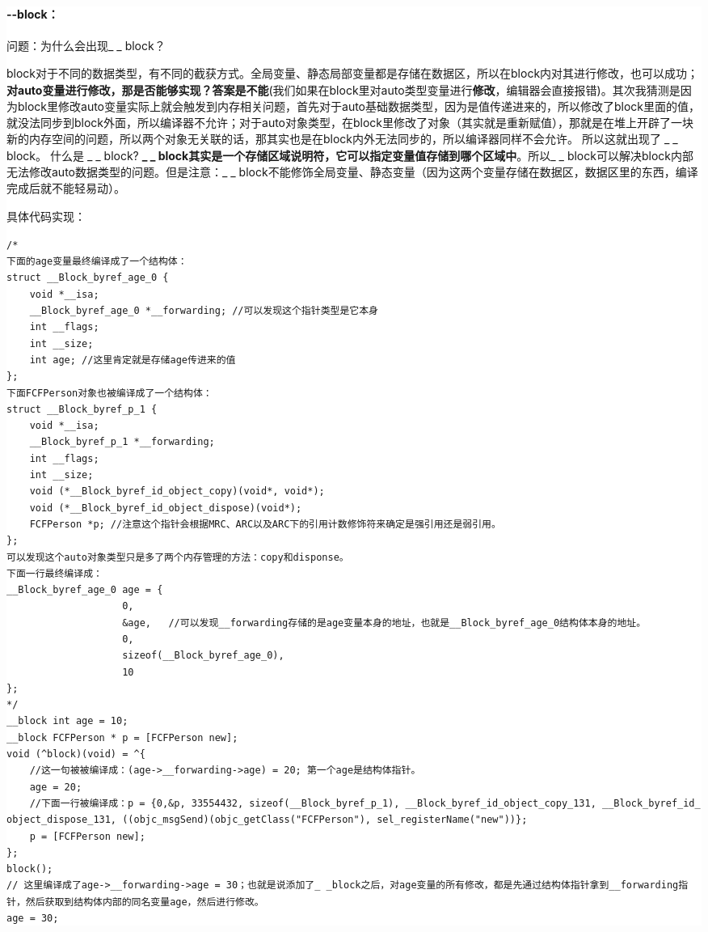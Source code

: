 #### --block：

问题：为什么会出现_ _ block？

block对于不同的数据类型，有不同的截获方式。全局变量、静态局部变量都是存储在数据区，所以在block内对其进行修改，也可以成功；**对auto变量进行修改，那是否能够实现？答案是不能**(我们如果在block里对auto类型变量进行**修改**，编辑器会直接报错)。其次我猜测是因为block里修改auto变量实际上就会触发到内存相关问题，首先对于auto基础数据类型，因为是值传递进来的，所以修改了block里面的值，就没法同步到block外面，所以编译器不允许；对于auto对象类型，在block里修改了对象（其实就是重新赋值），那就是在堆上开辟了一块新的内存空间的问题，所以两个对象无关联的话，那其实也是在block内外无法同步的，所以编译器同样不会允许。
所以这就出现了 _ _ block。
什么是 _ _ block? 
**_ _ block其实是一个存储区域说明符，它可以指定变量值存储到哪个区域中**。所以_ _ block可以解决block内部无法修改auto数据类型的问题。但是注意：_ _ block不能修饰全局变量、静态变量（因为这两个变量存储在数据区，数据区里的东西，编译完成后就不能轻易动）。

具体代码实现：

```
/*
下面的age变量最终编译成了一个结构体：
struct __Block_byref_age_0 {
	void *__isa;
	__Block_byref_age_0 *__forwarding; //可以发现这个指针类型是它本身
	int __flags;
	int __size;
	int age; //这里肯定就是存储age传进来的值
};
下面FCFPerson对象也被编译成了一个结构体：
struct __Block_byref_p_1 {
	void *__isa;
	__Block_byref_p_1 *__forwarding;
	int __flags;
	int __size;
	void (*__Block_byref_id_object_copy)(void*, void*);
	void (*__Block_byref_id_object_dispose)(void*);
	FCFPerson *p; //注意这个指针会根据MRC、ARC以及ARC下的引用计数修饰符来确定是强引用还是弱引用。
};
可以发现这个auto对象类型只是多了两个内存管理的方法：copy和disponse。
下面一行最终编译成：
__Block_byref_age_0 age = {
                    0,
                    &age,	//可以发现__forwarding存储的是age变量本身的地址，也就是__Block_byref_age_0结构体本身的地址。
                    0,
                    sizeof(__Block_byref_age_0),
                    10
};
*/
__block int age = 10;
__block FCFPerson * p = [FCFPerson new];
void (^block)(void) = ^{
	//这一句被被编译成：(age->__forwarding->age) = 20; 第一个age是结构体指针。
    age = 20;
    //下面一行被编译成：p = {0,&p, 33554432, sizeof(__Block_byref_p_1), __Block_byref_id_object_copy_131, __Block_byref_id_object_dispose_131, ((objc_msgSend)(objc_getClass("FCFPerson"), sel_registerName("new"))};
	p = [FCFPerson new]; 
};
block();
// 这里编译成了age->__forwarding->age = 30；也就是说添加了_ _block之后，对age变量的所有修改，都是先通过结构体指针拿到__forwarding指针，然后获取到结构体内部的同名变量age，然后进行修改。
age = 30;
```
